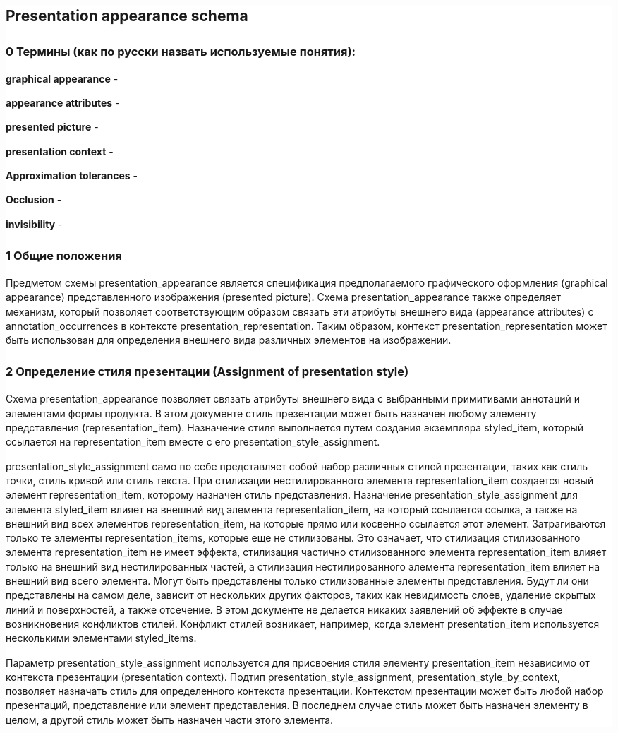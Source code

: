 ## Presentation appearance schema

### 0 Термины (как по русски назвать используемые понятия):

**graphical appearance** - 

**appearance attributes** - 

**presented picture** - 

**presentation context** - 

**Approximation tolerances** - 

**Occlusion** - 

**invisibility** - 

### 1 Общие положения

Предметом схемы presentation_appearance является спецификация предполагаемого графического оформления (graphical appearance) представленного изображения (presented picture). Схема presentation_appearance также определяет механизм, который позволяет соответствующим образом связать эти атрибуты внешнего вида (appearance attributes) с annotation_occurrences в контексте presentation_representation. Таким образом, контекст presentation_representation может быть использован для определения внешнего вида различных элементов на изображении.

### 2 Определение стиля презентации (Assignment of presentation style)

Схема presentation_appearance позволяет связать атрибуты внешнего вида с выбранными примитивами аннотаций и элементами формы продукта. В этом документе стиль презентации может быть назначен любому элементу представления (representation_item). Назначение стиля выполняется путем создания экземпляра styled_item, который ссылается на representation_item вместе с его presentation_style_assignment. 

presentation_style_assignment само по себе представляет собой набор различных стилей презентации, таких как стиль точки, стиль кривой или стиль текста. При стилизации нестилированного элемента representation_item создается новый элемент representation_item, которому назначен стиль представления. Назначение presentation_style_assignment для элемента styled_item влияет на внешний вид элемента representation_item, на который ссылается ссылка, а также на внешний вид всех элементов representation_item, на которые прямо или косвенно ссылается этот элемент. Затрагиваются только те элементы representation_items, которые еще не стилизованы. Это означает, что стилизация стилизованного элемента representation_item не имеет эффекта, стилизация частично стилизованного элемента representation_item влияет только на внешний вид нестилированных частей, а стилизация нестилированного элемента representation_item влияет на внешний вид всего элемента. Могут быть представлены только стилизованные элементы представления. Будут ли они представлены на самом деле, зависит от нескольких других факторов, таких как невидимость слоев, удаление скрытых линий и поверхностей, а также отсечение. В этом документе не делается никаких заявлений об эффекте в случае возникновения конфликтов стилей. Конфликт стилей возникает, например, когда элемент presentation_item используется несколькими элементами styled_items.

Параметр presentation_style_assignment используется для присвоения стиля элементу presentation_item независимо от контекста презентации (presentation context). Подтип presentation_style_assignment, presentation_style_by_context, позволяет назначать стиль для определенного контекста презентации. Контекстом презентации может быть любой набор презентаций, представление или элемент представления. В последнем случае стиль может быть назначен элементу в целом, а другой стиль может быть назначен части этого элемента.
